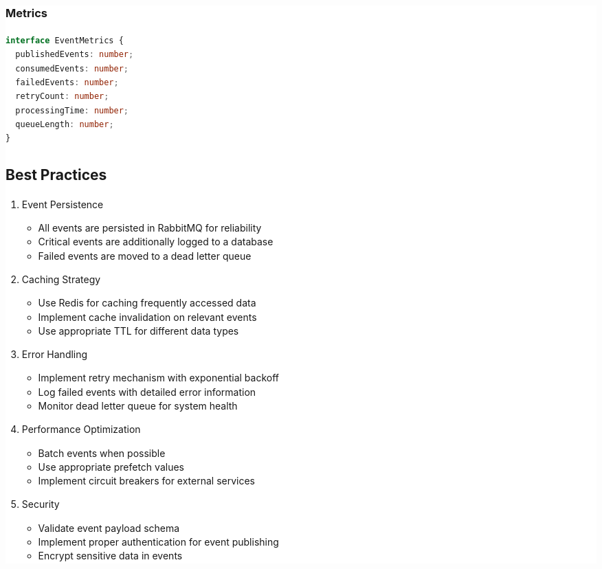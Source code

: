 ### Metrics
```typescript
interface EventMetrics {
  publishedEvents: number;
  consumedEvents: number;
  failedEvents: number;
  retryCount: number;
  processingTime: number;
  queueLength: number;
}
```

## Best Practices

1. Event Persistence
   - All events are persisted in RabbitMQ for reliability
   - Critical events are additionally logged to a database
   - Failed events are moved to a dead letter queue

2. Caching Strategy
   - Use Redis for caching frequently accessed data
   - Implement cache invalidation on relevant events
   - Use appropriate TTL for different data types

3. Error Handling
   - Implement retry mechanism with exponential backoff
   - Log failed events with detailed error information
   - Monitor dead letter queue for system health

4. Performance Optimization
   - Batch events when possible
   - Use appropriate prefetch values
   - Implement circuit breakers for external services

5. Security
   - Validate event payload schema
   - Implement proper authentication for event publishing
   - Encrypt sensitive data in events